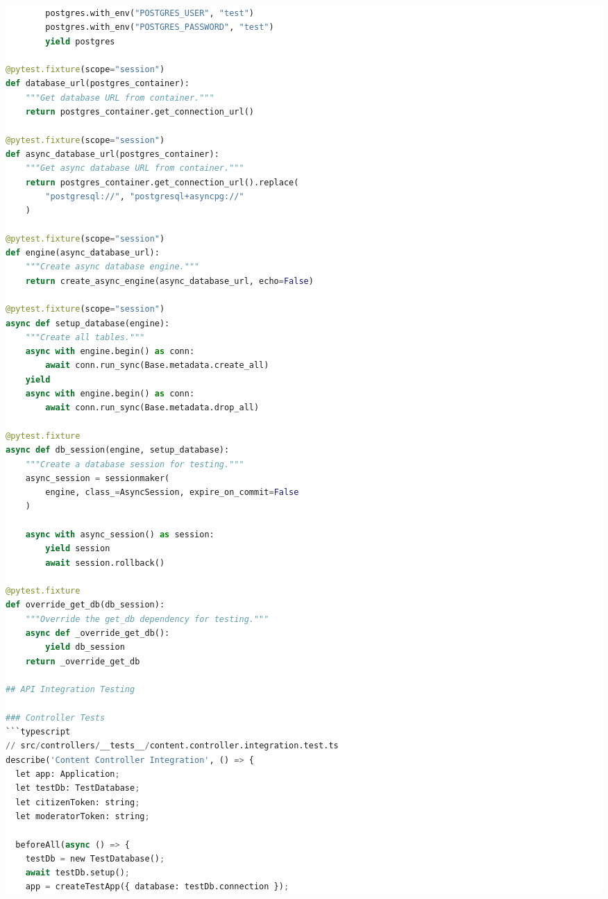 ```python
        postgres.with_env("POSTGRES_USER", "test")
        postgres.with_env("POSTGRES_PASSWORD", "test")
        yield postgres

@pytest.fixture(scope="session")
def database_url(postgres_container):
    """Get database URL from container."""
    return postgres_container.get_connection_url()

@pytest.fixture(scope="session")
def async_database_url(postgres_container):
    """Get async database URL from container."""
    return postgres_container.get_connection_url().replace(
        "postgresql://", "postgresql+asyncpg://"
    )

@pytest.fixture(scope="session")
def engine(async_database_url):
    """Create async database engine."""
    return create_async_engine(async_database_url, echo=False)

@pytest.fixture(scope="session")
async def setup_database(engine):
    """Create all tables."""
    async with engine.begin() as conn:
        await conn.run_sync(Base.metadata.create_all)
    yield
    async with engine.begin() as conn:
        await conn.run_sync(Base.metadata.drop_all)

@pytest.fixture
async def db_session(engine, setup_database):
    """Create a database session for testing."""
    async_session = sessionmaker(
        engine, class_=AsyncSession, expire_on_commit=False
    )
    
    async with async_session() as session:
        yield session
        await session.rollback()

@pytest.fixture
def override_get_db(db_session):
    """Override the get_db dependency for testing."""
    async def _override_get_db():
        yield db_session
    return _override_get_db

## API Integration Testing

### Controller Tests
```typescript
// src/controllers/__tests__/content.controller.integration.test.ts
describe('Content Controller Integration', () => {
  let app: Application;
  let testDb: TestDatabase;
  let citizenToken: string;
  let moderatorToken: string;
  
  beforeAll(async () => {
    testDb = new TestDatabase();
    await testDb.setup();
    app = createTestApp({ database: testDb.connection });
```